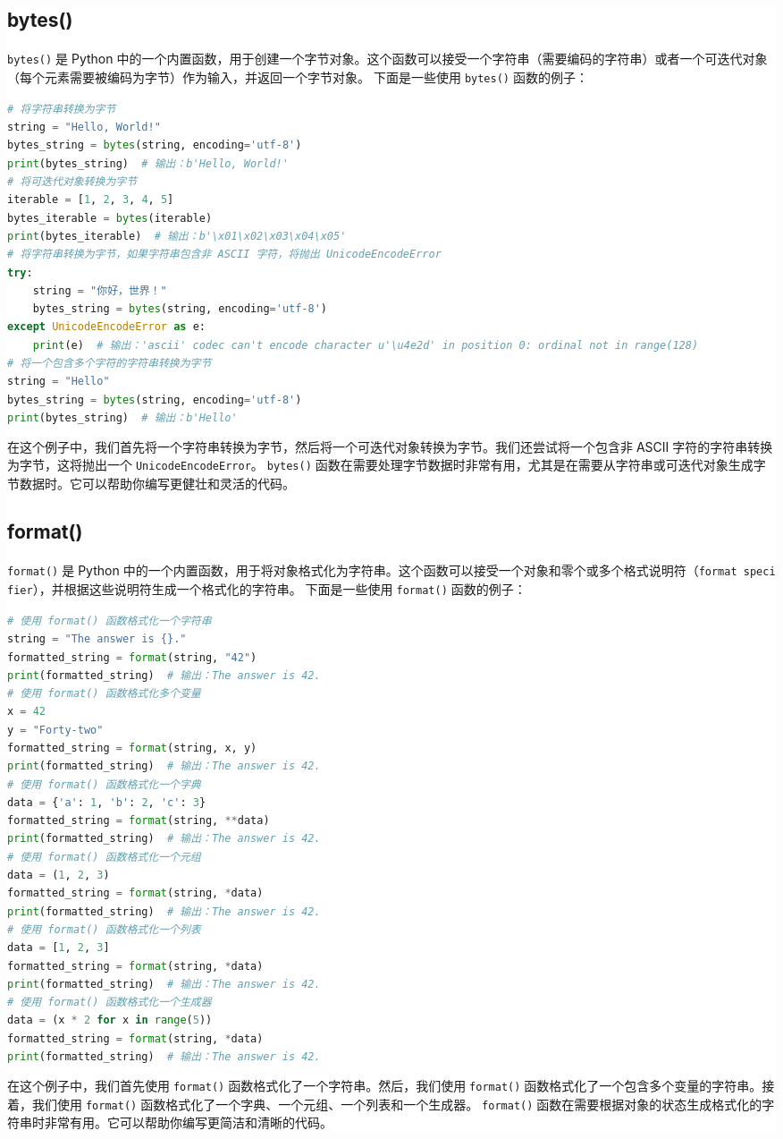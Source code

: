 ## bytes()
`bytes()` 是 Python 中的一个内置函数，用于创建一个字节对象。这个函数可以接受一个字符串（需要编码的字符串）或者一个可迭代对象（每个元素需要被编码为字节）作为输入，并返回一个字节对象。
下面是一些使用 `bytes()` 函数的例子：
```python
# 将字符串转换为字节
string = "Hello, World!"
bytes_string = bytes(string, encoding='utf-8')
print(bytes_string)  # 输出：b'Hello, World!'
# 将可迭代对象转换为字节
iterable = [1, 2, 3, 4, 5]
bytes_iterable = bytes(iterable)
print(bytes_iterable)  # 输出：b'\x01\x02\x03\x04\x05'
# 将字符串转换为字节，如果字符串包含非 ASCII 字符，将抛出 UnicodeEncodeError
try:
    string = "你好，世界！"
    bytes_string = bytes(string, encoding='utf-8')
except UnicodeEncodeError as e:
    print(e)  # 输出：'ascii' codec can't encode character u'\u4e2d' in position 0: ordinal not in range(128)
# 将一个包含多个字符的字符串转换为字节
string = "Hello"
bytes_string = bytes(string, encoding='utf-8')
print(bytes_string)  # 输出：b'Hello'
```
在这个例子中，我们首先将一个字符串转换为字节，然后将一个可迭代对象转换为字节。我们还尝试将一个包含非 ASCII 字符的字符串转换为字节，这将抛出一个 `UnicodeEncodeError`。
`bytes()` 函数在需要处理字节数据时非常有用，尤其是在需要从字符串或可迭代对象生成字节数据时。它可以帮助你编写更健壮和灵活的代码。

## format()
`format()` 是 Python 中的一个内置函数，用于将对象格式化为字符串。这个函数可以接受一个对象和零个或多个格式说明符（`format specifier`），并根据这些说明符生成一个格式化的字符串。
下面是一些使用 `format()` 函数的例子：
```python
# 使用 format() 函数格式化一个字符串
string = "The answer is {}."
formatted_string = format(string, "42")
print(formatted_string)  # 输出：The answer is 42.
# 使用 format() 函数格式化多个变量
x = 42
y = "Forty-two"
formatted_string = format(string, x, y)
print(formatted_string)  # 输出：The answer is 42.
# 使用 format() 函数格式化一个字典
data = {'a': 1, 'b': 2, 'c': 3}
formatted_string = format(string, **data)
print(formatted_string)  # 输出：The answer is 42.
# 使用 format() 函数格式化一个元组
data = (1, 2, 3)
formatted_string = format(string, *data)
print(formatted_string)  # 输出：The answer is 42.
# 使用 format() 函数格式化一个列表
data = [1, 2, 3]
formatted_string = format(string, *data)
print(formatted_string)  # 输出：The answer is 42.
# 使用 format() 函数格式化一个生成器
data = (x * 2 for x in range(5))
formatted_string = format(string, *data)
print(formatted_string)  # 输出：The answer is 42.
```
在这个例子中，我们首先使用 `format()` 函数格式化了一个字符串。然后，我们使用 `format()` 函数格式化了一个包含多个变量的字符串。接着，我们使用 `format()` 函数格式化了一个字典、一个元组、一个列表和一个生成器。
`format()` 函数在需要根据对象的状态生成格式化的字符串时非常有用。它可以帮助你编写更简洁和清晰的代码。
